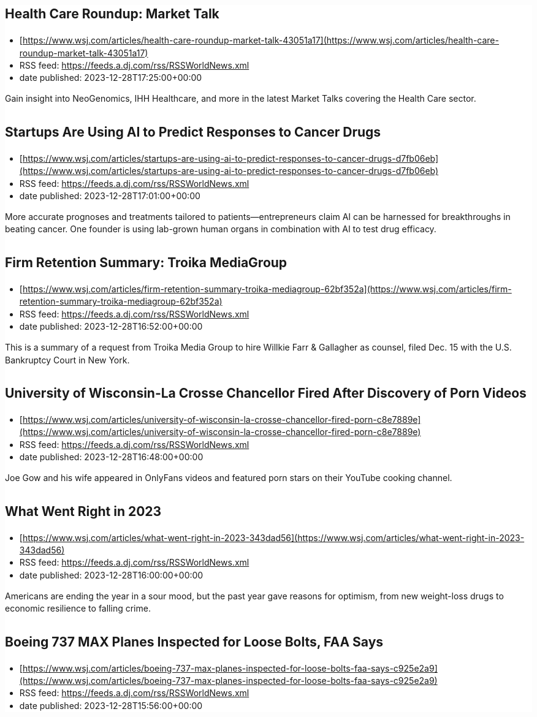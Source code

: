## Health Care Roundup: Market Talk
 - [https://www.wsj.com/articles/health-care-roundup-market-talk-43051a17](https://www.wsj.com/articles/health-care-roundup-market-talk-43051a17)
 - RSS feed: https://feeds.a.dj.com/rss/RSSWorldNews.xml
 - date published: 2023-12-28T17:25:00+00:00

Gain insight into NeoGenomics, IHH Healthcare, and more in the latest Market Talks covering the Health Care sector.

## Startups Are Using AI to Predict Responses to Cancer Drugs
 - [https://www.wsj.com/articles/startups-are-using-ai-to-predict-responses-to-cancer-drugs-d7fb06eb](https://www.wsj.com/articles/startups-are-using-ai-to-predict-responses-to-cancer-drugs-d7fb06eb)
 - RSS feed: https://feeds.a.dj.com/rss/RSSWorldNews.xml
 - date published: 2023-12-28T17:01:00+00:00

More accurate prognoses and treatments tailored to patients—entrepreneurs claim AI can be harnessed for breakthroughs in beating cancer. One founder is using lab-grown human organs in combination with AI to test drug efficacy.

## Firm Retention Summary: Troika MediaGroup
 - [https://www.wsj.com/articles/firm-retention-summary-troika-mediagroup-62bf352a](https://www.wsj.com/articles/firm-retention-summary-troika-mediagroup-62bf352a)
 - RSS feed: https://feeds.a.dj.com/rss/RSSWorldNews.xml
 - date published: 2023-12-28T16:52:00+00:00

This is a summary of a request from Troika Media Group to hire Willkie Farr &amp; Gallagher as counsel, filed Dec. 15 with the U.S. Bankruptcy Court in New York.

## University of Wisconsin-La Crosse Chancellor Fired After Discovery of Porn Videos
 - [https://www.wsj.com/articles/university-of-wisconsin-la-crosse-chancellor-fired-porn-c8e7889e](https://www.wsj.com/articles/university-of-wisconsin-la-crosse-chancellor-fired-porn-c8e7889e)
 - RSS feed: https://feeds.a.dj.com/rss/RSSWorldNews.xml
 - date published: 2023-12-28T16:48:00+00:00

Joe Gow and his wife appeared in OnlyFans videos and featured porn stars on their YouTube cooking channel.

## What Went Right in 2023
 - [https://www.wsj.com/articles/what-went-right-in-2023-343dad56](https://www.wsj.com/articles/what-went-right-in-2023-343dad56)
 - RSS feed: https://feeds.a.dj.com/rss/RSSWorldNews.xml
 - date published: 2023-12-28T16:00:00+00:00

Americans are ending the year in a sour mood, but the past year gave reasons for optimism, from new weight-loss drugs to economic resilience to falling crime.

## Boeing 737 MAX Planes Inspected for Loose Bolts, FAA Says
 - [https://www.wsj.com/articles/boeing-737-max-planes-inspected-for-loose-bolts-faa-says-c925e2a9](https://www.wsj.com/articles/boeing-737-max-planes-inspected-for-loose-bolts-faa-says-c925e2a9)
 - RSS feed: https://feeds.a.dj.com/rss/RSSWorldNews.xml
 - date published: 2023-12-28T15:56:00+00:00
